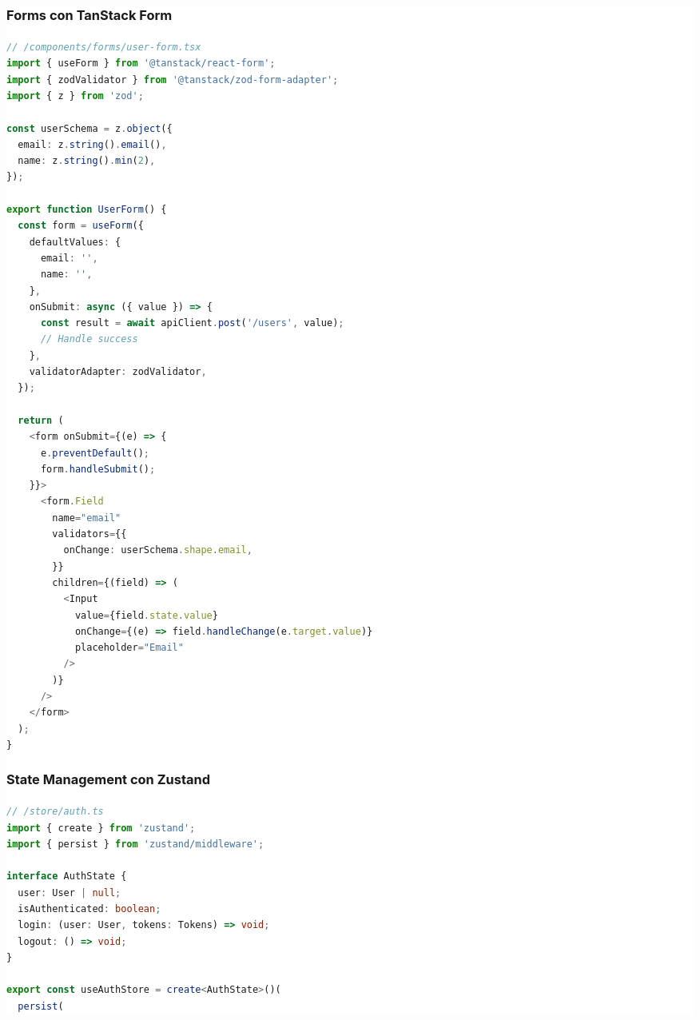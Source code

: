 ### **Forms con TanStack Form**
```typescript
// /components/forms/user-form.tsx
import { useForm } from '@tanstack/react-form';
import { zodValidator } from '@tanstack/zod-form-adapter';
import { z } from 'zod';

const userSchema = z.object({
  email: z.string().email(),
  name: z.string().min(2),
});

export function UserForm() {
  const form = useForm({
    defaultValues: {
      email: '',
      name: '',
    },
    onSubmit: async ({ value }) => {
      const result = await apiClient.post('/users', value);
      // Handle success
    },
    validatorAdapter: zodValidator,
  });

  return (
    <form onSubmit={(e) => {
      e.preventDefault();
      form.handleSubmit();
    }}>
      <form.Field
        name="email"
        validators={{
          onChange: userSchema.shape.email,
        }}
        children={(field) => (
          <Input
            value={field.state.value}
            onChange={(e) => field.handleChange(e.target.value)}
            placeholder="Email"
          />
        )}
      />
    </form>
  );
}
```

### **State Management con Zustand**
```typescript
// /store/auth.ts
import { create } from 'zustand';
import { persist } from 'zustand/middleware';

interface AuthState {
  user: User | null;
  isAuthenticated: boolean;
  login: (user: User, tokens: Tokens) => void;
  logout: () => void;
}

export const useAuthStore = create<AuthState>()(
  persist(
```